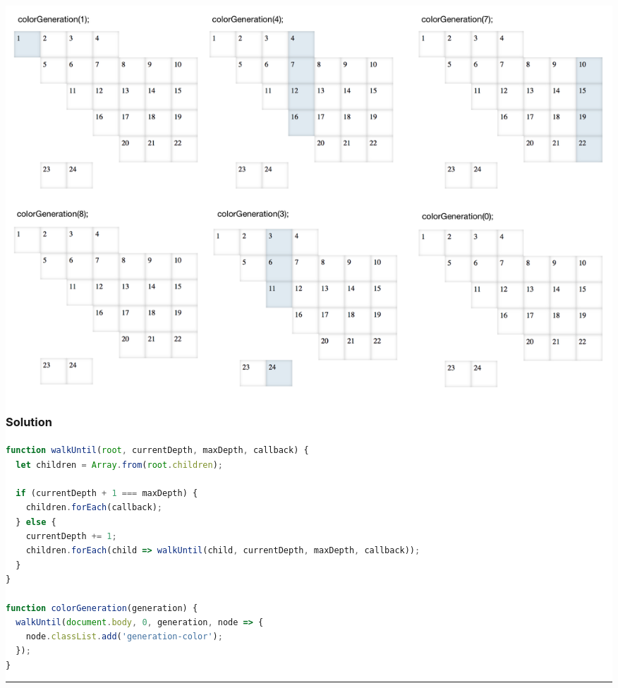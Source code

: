 ![coloring.png](coloring.png)

### Solution

```javascript
function walkUntil(root, currentDepth, maxDepth, callback) {
  let children = Array.from(root.children);

  if (currentDepth + 1 === maxDepth) {
    children.forEach(callback);
  } else {
    currentDepth += 1;
    children.forEach(child => walkUntil(child, currentDepth, maxDepth, callback));
  }
}

function colorGeneration(generation) {
  walkUntil(document.body, 0, generation, node => {
    node.classList.add('generation-color');
  });
}
```

---
